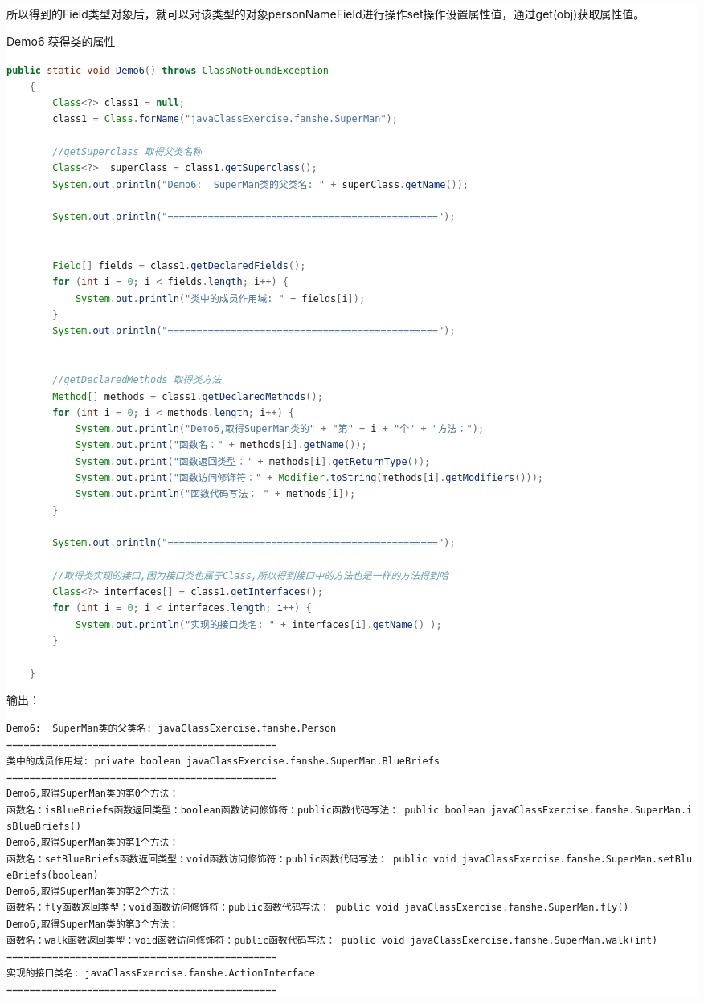 所以得到的Field类型对象后，就可以对该类型的对象personNameField进行操作set操作设置属性值，通过get(obj)获取属性值。



Demo6 获得类的属性
```java
public static void Demo6() throws ClassNotFoundException
    {
        Class<?> class1 = null;
        class1 = Class.forName("javaClassExercise.fanshe.SuperMan");

        //getSuperclass 取得父类名称
        Class<?>  superClass = class1.getSuperclass();
        System.out.println("Demo6:  SuperMan类的父类名: " + superClass.getName());

        System.out.println("===============================================");


        Field[] fields = class1.getDeclaredFields();
        for (int i = 0; i < fields.length; i++) {
            System.out.println("类中的成员作用域: " + fields[i]);
        }
        System.out.println("===============================================");


        //getDeclaredMethods 取得类方法
        Method[] methods = class1.getDeclaredMethods();
        for (int i = 0; i < methods.length; i++) {
            System.out.println("Demo6,取得SuperMan类的" + "第" + i + "个" + "方法：");
            System.out.print("函数名：" + methods[i].getName());
            System.out.print("函数返回类型：" + methods[i].getReturnType());
            System.out.print("函数访问修饰符：" + Modifier.toString(methods[i].getModifiers()));
            System.out.println("函数代码写法： " + methods[i]);
        }

        System.out.println("===============================================");

        //取得类实现的接口,因为接口类也属于Class,所以得到接口中的方法也是一样的方法得到哈
        Class<?> interfaces[] = class1.getInterfaces();
        for (int i = 0; i < interfaces.length; i++) {
            System.out.println("实现的接口类名: " + interfaces[i].getName() );
        }

    }
```
输出：
```
Demo6:  SuperMan类的父类名: javaClassExercise.fanshe.Person
===============================================
类中的成员作用域: private boolean javaClassExercise.fanshe.SuperMan.BlueBriefs
===============================================
Demo6,取得SuperMan类的第0个方法：
函数名：isBlueBriefs函数返回类型：boolean函数访问修饰符：public函数代码写法： public boolean javaClassExercise.fanshe.SuperMan.isBlueBriefs()
Demo6,取得SuperMan类的第1个方法：
函数名：setBlueBriefs函数返回类型：void函数访问修饰符：public函数代码写法： public void javaClassExercise.fanshe.SuperMan.setBlueBriefs(boolean)
Demo6,取得SuperMan类的第2个方法：
函数名：fly函数返回类型：void函数访问修饰符：public函数代码写法： public void javaClassExercise.fanshe.SuperMan.fly()
Demo6,取得SuperMan类的第3个方法：
函数名：walk函数返回类型：void函数访问修饰符：public函数代码写法： public void javaClassExercise.fanshe.SuperMan.walk(int)
===============================================
实现的接口类名: javaClassExercise.fanshe.ActionInterface
===============================================
```
